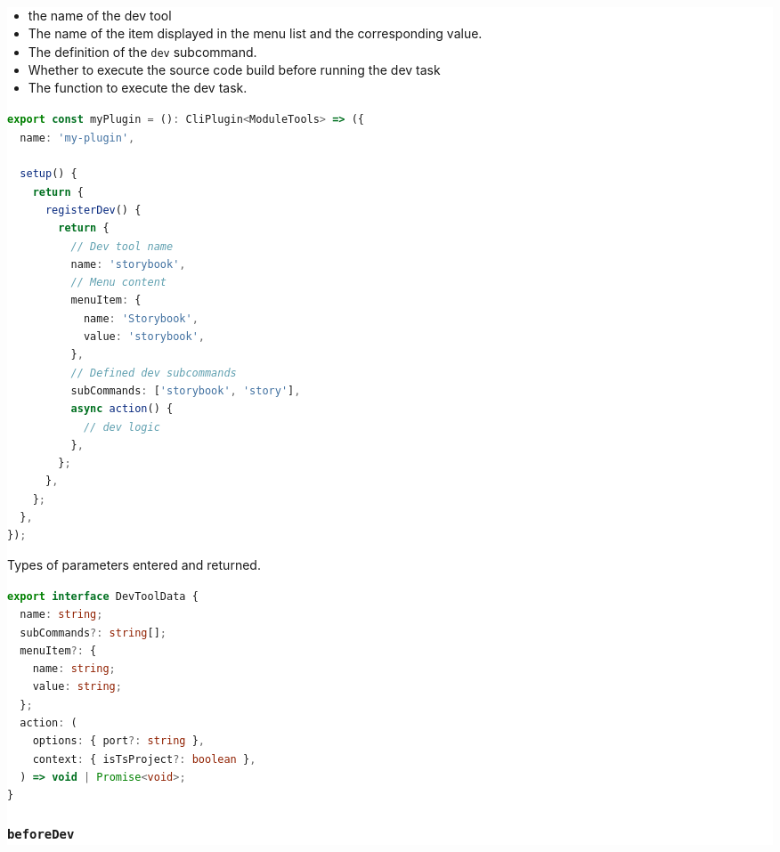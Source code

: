* the name of the dev tool
* The name of the item displayed in the menu list and the corresponding value.
* The definition of the `dev` subcommand.
* Whether to execute the source code build before running the dev task
* The function to execute the dev task.

```ts
export const myPlugin = (): CliPlugin<ModuleTools> => ({
  name: 'my-plugin',

  setup() {
    return {
      registerDev() {
        return {
          // Dev tool name
          name: 'storybook',
          // Menu content
          menuItem: {
            name: 'Storybook',
            value: 'storybook',
          },
          // Defined dev subcommands
          subCommands: ['storybook', 'story'],
          async action() {
            // dev logic
          },
        };
      },
    };
  },
});
```

Types of parameters entered and returned.

```ts
export interface DevToolData {
  name: string;
  subCommands?: string[];
  menuItem?: {
    name: string;
    value: string;
  };
  action: (
    options: { port?: string },
    context: { isTsProject?: boolean },
  ) => void | Promise<void>;
}
```



### `beforeDev`
